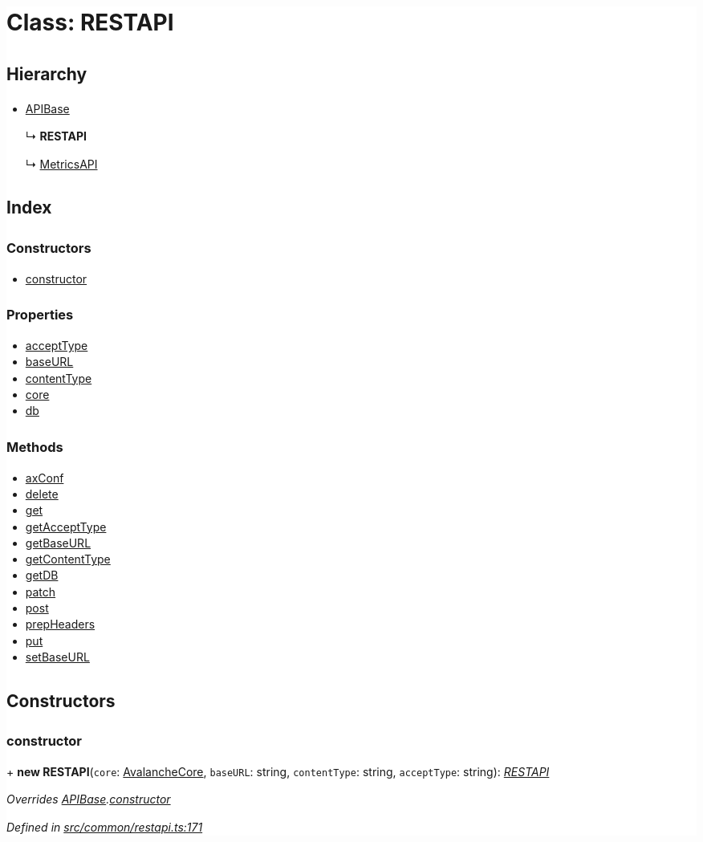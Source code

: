 # Class: RESTAPI

## Hierarchy

- [APIBase](common_apibase.apibase)

  ↳ **RESTAPI**

  ↳ [MetricsAPI](api_metrics.metricsapi)

## Index

### Constructors

- [constructor](common_restapi.restapi#constructor)

### Properties

- [acceptType](common_restapi.restapi#protected-accepttype)
- [baseURL](common_restapi.restapi#protected-baseurl)
- [contentType](common_restapi.restapi#protected-contenttype)
- [core](common_restapi.restapi#protected-core)
- [db](common_restapi.restapi#protected-db)

### Methods

- [axConf](common_restapi.restapi#protected-axconf)
- [delete](common_restapi.restapi#delete)
- [get](common_restapi.restapi#get)
- [getAcceptType](common_restapi.restapi#getaccepttype)
- [getBaseURL](common_restapi.restapi#getbaseurl)
- [getContentType](common_restapi.restapi#getcontenttype)
- [getDB](common_restapi.restapi#getdb)
- [patch](common_restapi.restapi#patch)
- [post](common_restapi.restapi#post)
- [prepHeaders](common_restapi.restapi#protected-prepheaders)
- [put](common_restapi.restapi#put)
- [setBaseURL](common_restapi.restapi#setbaseurl)

## Constructors

### constructor

\+ **new RESTAPI**(`core`: [AvalancheCore](avalanchecore.avalanchecore-1), `baseURL`: string, `contentType`: string, `acceptType`: string): _[RESTAPI](common_restapi.restapi)_

_Overrides [APIBase](common_apibase.apibase).[constructor](common_apibase.apibase#constructor)_

_Defined in [src/common/restapi.ts:171](https://github.com/chain4travel/caminojs/blob/3883166/src/common/restapi.ts#L171)_
